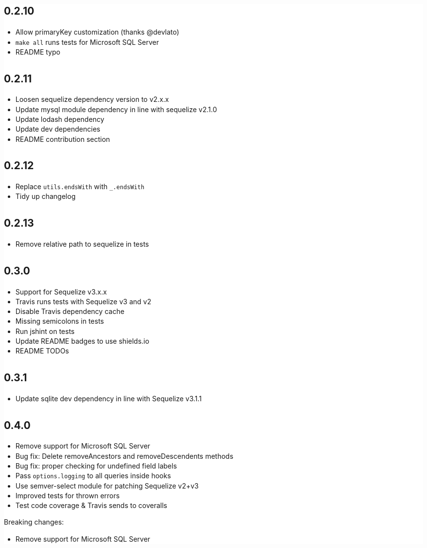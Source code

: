 ## 0.2.10

* Allow primaryKey customization (thanks @devlato)
* `make all` runs tests for Microsoft SQL Server
* README typo

## 0.2.11

* Loosen sequelize dependency version to v2.x.x
* Update mysql module dependency in line with sequelize v2.1.0
* Update lodash dependency
* Update dev dependencies
* README contribution section

## 0.2.12

* Replace `utils.endsWith` with `_.endsWith`
* Tidy up changelog

## 0.2.13

* Remove relative path to sequelize in tests

## 0.3.0

* Support for Sequelize v3.x.x
* Travis runs tests with Sequelize v3 and v2
* Disable Travis dependency cache
* Missing semicolons in tests
* Run jshint on tests
* Update README badges to use shields.io
* README TODOs

## 0.3.1

* Update sqlite dev dependency in line with Sequelize v3.1.1

## 0.4.0

* Remove support for Microsoft SQL Server
* Bug fix: Delete removeAncestors and removeDescendents methods
* Bug fix: proper checking for undefined field labels
* Pass `options.logging` to all queries inside hooks
* Use semver-select module for patching Sequelize v2+v3
* Improved tests for thrown errors
* Test code coverage & Travis sends to coveralls

Breaking changes:

* Remove support for Microsoft SQL Server
